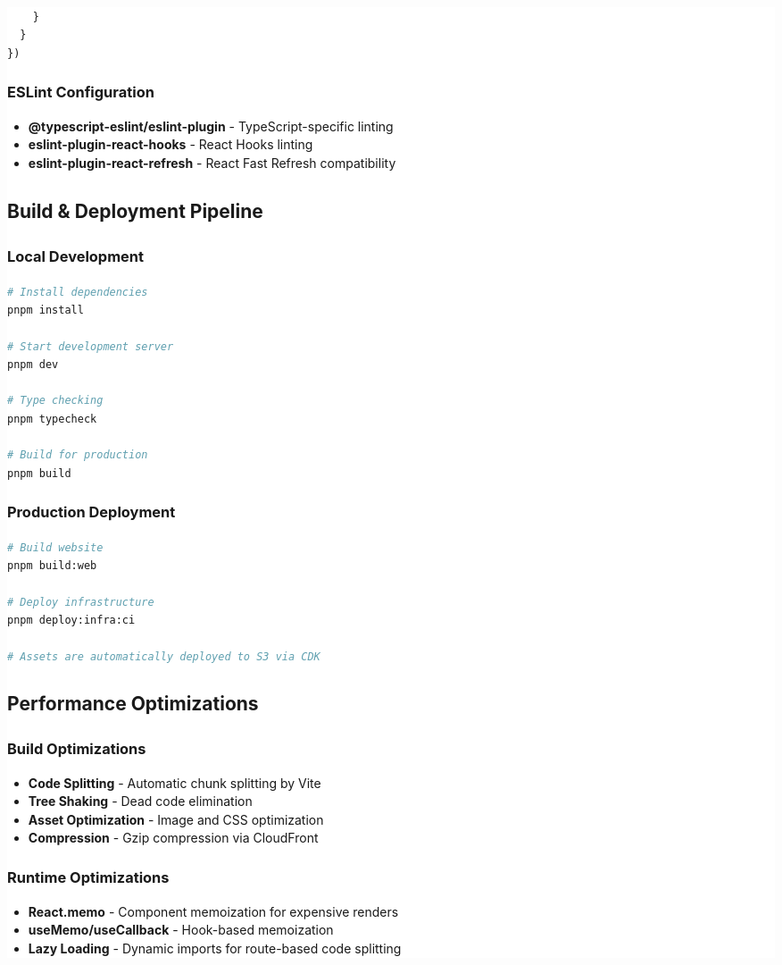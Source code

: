 ```typescript
    }
  }
})
```

### ESLint Configuration
- **@typescript-eslint/eslint-plugin** - TypeScript-specific linting
- **eslint-plugin-react-hooks** - React Hooks linting
- **eslint-plugin-react-refresh** - React Fast Refresh compatibility

## Build & Deployment Pipeline

### Local Development
```bash
# Install dependencies
pnpm install

# Start development server
pnpm dev

# Type checking
pnpm typecheck

# Build for production
pnpm build
```

### Production Deployment
```bash
# Build website
pnpm build:web

# Deploy infrastructure
pnpm deploy:infra:ci

# Assets are automatically deployed to S3 via CDK
```

## Performance Optimizations

### Build Optimizations
- **Code Splitting** - Automatic chunk splitting by Vite
- **Tree Shaking** - Dead code elimination
- **Asset Optimization** - Image and CSS optimization
- **Compression** - Gzip compression via CloudFront

### Runtime Optimizations
- **React.memo** - Component memoization for expensive renders
- **useMemo/useCallback** - Hook-based memoization
- **Lazy Loading** - Dynamic imports for route-based code splitting
